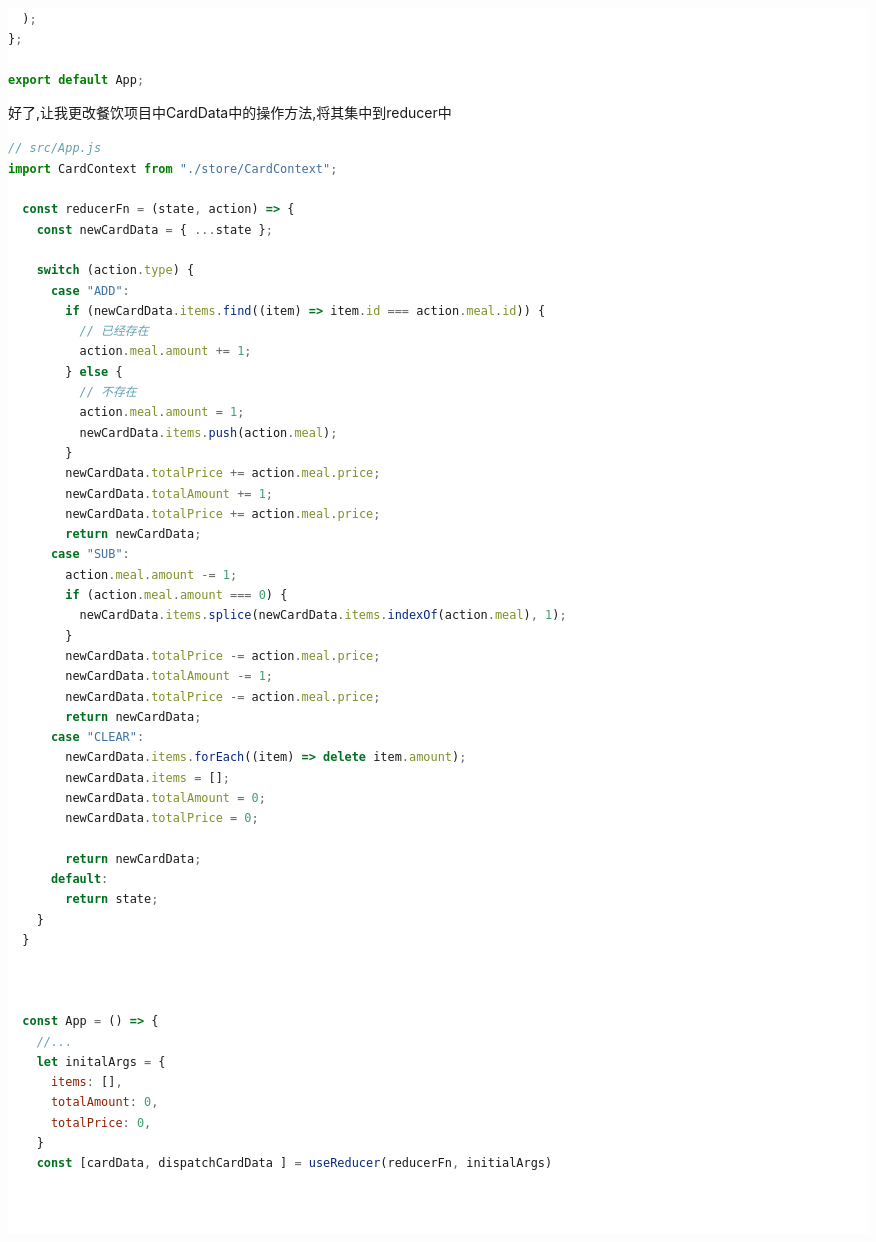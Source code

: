 ```jsx
  );
};

export default App;
```



好了,让我更改餐饮项目中CardData中的操作方法,将其集中到reducer中

```jsx
// src/App.js
import CardContext from "./store/CardContext";

  const reducerFn = (state, action) => {
    const newCardData = { ...state };

    switch (action.type) {
      case "ADD":
        if (newCardData.items.find((item) => item.id === action.meal.id)) {
          // 已经存在
          action.meal.amount += 1;
        } else {
          // 不存在
          action.meal.amount = 1;
          newCardData.items.push(action.meal);
        }
        newCardData.totalPrice += action.meal.price;
        newCardData.totalAmount += 1;
        newCardData.totalPrice += action.meal.price;
        return newCardData;
      case "SUB":
        action.meal.amount -= 1;
        if (action.meal.amount === 0) {
          newCardData.items.splice(newCardData.items.indexOf(action.meal), 1);
        }
        newCardData.totalPrice -= action.meal.price;
        newCardData.totalAmount -= 1;
        newCardData.totalPrice -= action.meal.price;
        return newCardData;
      case "CLEAR":
        newCardData.items.forEach((item) => delete item.amount);
        newCardData.items = [];
        newCardData.totalAmount = 0;
        newCardData.totalPrice = 0;

        return newCardData;
      default:
        return state;
    }
  }
  
  
  
  const App = () => {
    //...
    let initalArgs = {
      items: [],
      totalAmount: 0,
      totalPrice: 0,
    }
    const [cardData, dispatchCardData ] = useReducer(reducerFn, initialArgs)
    
    
    
```